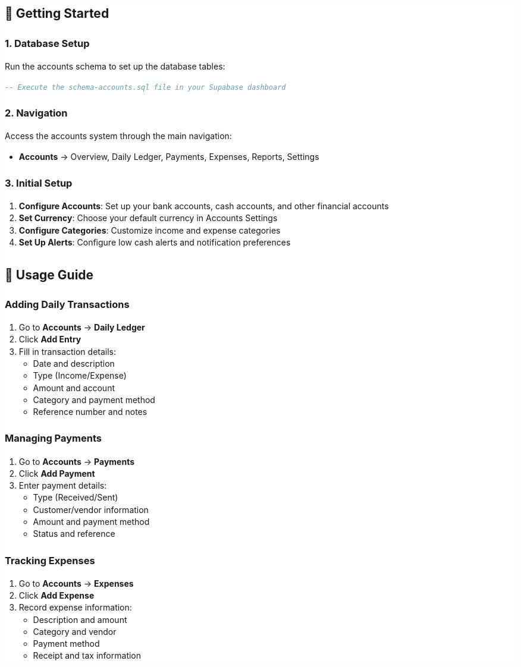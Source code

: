 ## 🚀 Getting Started

### 1. Database Setup

Run the accounts schema to set up the database tables:

```sql
-- Execute the schema-accounts.sql file in your Supabase dashboard
```

### 2. Navigation

Access the accounts system through the main navigation:
- **Accounts** → Overview, Daily Ledger, Payments, Expenses, Reports, Settings

### 3. Initial Setup

1. **Configure Accounts**: Set up your bank accounts, cash accounts, and other financial accounts
2. **Set Currency**: Choose your default currency in Accounts Settings
3. **Configure Categories**: Customize income and expense categories
4. **Set Up Alerts**: Configure low cash alerts and notification preferences

## 📱 Usage Guide

### Adding Daily Transactions

1. Go to **Accounts** → **Daily Ledger**
2. Click **Add Entry**
3. Fill in transaction details:
   - Date and description
   - Type (Income/Expense)
   - Amount and account
   - Category and payment method
   - Reference number and notes

### Managing Payments

1. Go to **Accounts** → **Payments**
2. Click **Add Payment**
3. Enter payment details:
   - Type (Received/Sent)
   - Customer/vendor information
   - Amount and payment method
   - Status and reference

### Tracking Expenses

1. Go to **Accounts** → **Expenses**
2. Click **Add Expense**
3. Record expense information:
   - Description and amount
   - Category and vendor
   - Payment method
   - Receipt and tax information
